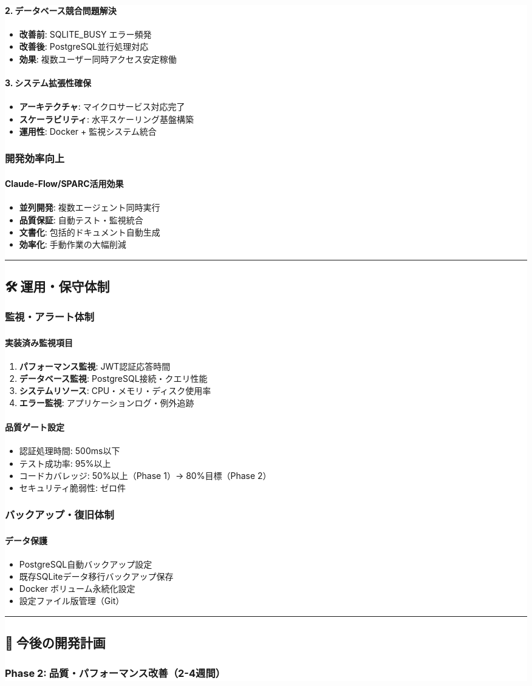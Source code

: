 #### 2. データベース競合問題解決
- **改善前**: SQLITE_BUSY エラー頻発
- **改善後**: PostgreSQL並行処理対応
- **効果**: 複数ユーザー同時アクセス安定稼働

#### 3. システム拡張性確保
- **アーキテクチャ**: マイクロサービス対応完了
- **スケーラビリティ**: 水平スケーリング基盤構築
- **運用性**: Docker + 監視システム統合

### 開発効率向上

#### Claude-Flow/SPARC活用効果
- **並列開発**: 複数エージェント同時実行
- **品質保証**: 自動テスト・監視統合
- **文書化**: 包括的ドキュメント自動生成
- **効率化**: 手動作業の大幅削減

---

## 🛠️ 運用・保守体制

### 監視・アラート体制

#### 実装済み監視項目
1. **パフォーマンス監視**: JWT認証応答時間
2. **データベース監視**: PostgreSQL接続・クエリ性能
3. **システムリソース**: CPU・メモリ・ディスク使用率
4. **エラー監視**: アプリケーションログ・例外追跡

#### 品質ゲート設定
- 認証処理時間: 500ms以下
- テスト成功率: 95%以上  
- コードカバレッジ: 50%以上（Phase 1）→ 80%目標（Phase 2）
- セキュリティ脆弱性: ゼロ件

### バックアップ・復旧体制

#### データ保護
- PostgreSQL自動バックアップ設定
- 既存SQLiteデータ移行バックアップ保存
- Docker ボリューム永続化設定
- 設定ファイル版管理（Git）

---

## 🎯 今後の開発計画

### Phase 2: 品質・パフォーマンス改善（2-4週間）
